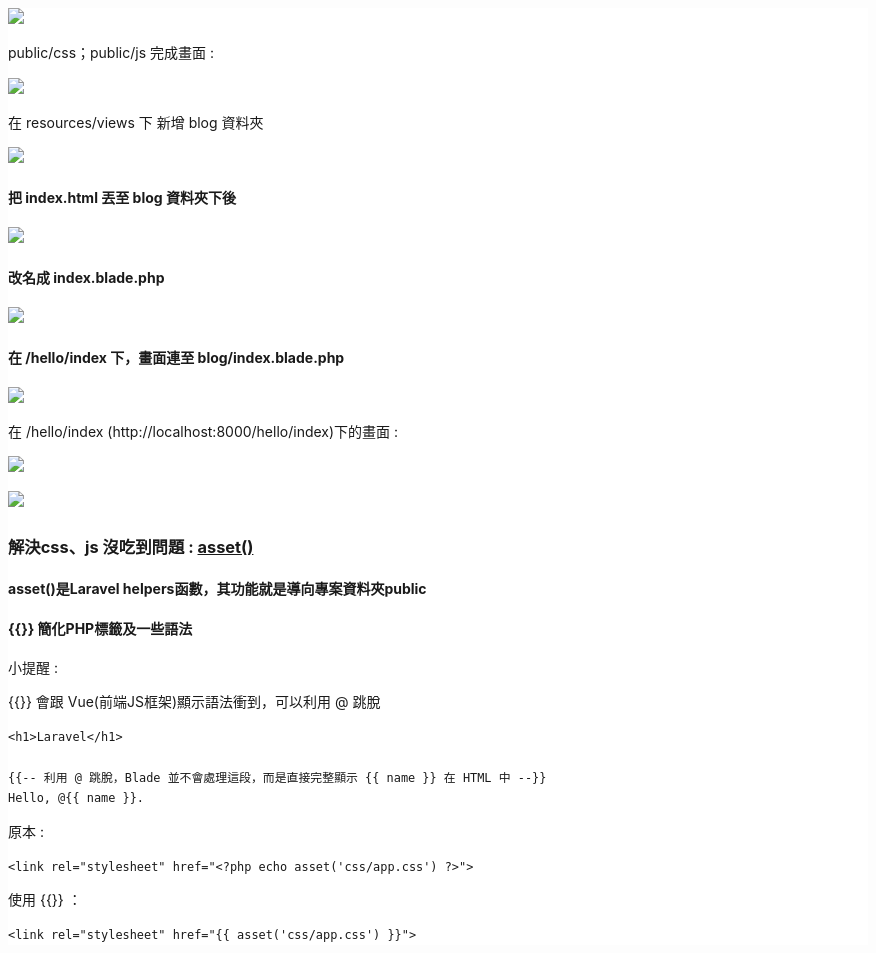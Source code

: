 ![](https://i.imgur.com/D8rzoY5.png)

public/css；public/js 完成畫面 :

![](https://i.imgur.com/WZCge24.png)

在 resources/views 下 新增 blog 資料夾

![](https://i.imgur.com/7WLnBYf.png)

#### 把 index.html 丟至 blog 資料夾下後

![](https://i.imgur.com/lpyY4i8.png)

#### 改名成 index.blade.php

![](https://i.imgur.com/R6cHSlj.png)

#### 在 /hello/index 下，畫面連至 blog/index.blade.php 

![](https://i.imgur.com/LyiO4zz.png)

在 /hello/index (http://localhost:8000/hello/index)下的畫面 :

![](https://i.imgur.com/QRSAh2A.png)

![](https://i.imgur.com/H9TDPgb.png)


### 解決css、js 沒吃到問題 : [asset()](https://laravel.com/docs/7.x/helpers#method-asset)

#### asset()是Laravel helpers函數，其功能就是導向專案資料夾public
#### {{}} 簡化PHP標籤及一些語法

小提醒 : 

{{}} 會跟 Vue(前端JS框架)顯示語法衝到，可以利用 @ 跳脫
```
<h1>Laravel</h1>

{{-- 利用 @ 跳脫，Blade 並不會處理這段，而是直接完整顯示 {{ name }} 在 HTML 中 --}}
Hello, @{{ name }}.
```

原本 : 

```
<link rel="stylesheet" href="<?php echo asset('css/app.css') ?>">
```
使用 {{}} ：
```
<link rel="stylesheet" href="{{ asset('css/app.css') }}">
```

